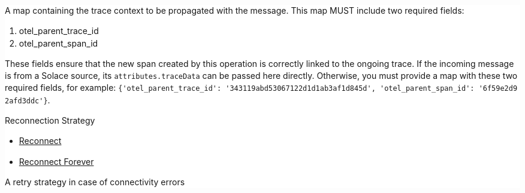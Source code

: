 </td>

<td class="tableblock halign-left valign-middle">

A map containing the trace context to be propagated with the message. This map MUST include two required fields:
1. otel_parent_trace_id
2. otel_parent_span_id

These fields ensure that the new span created by this operation is correctly linked to the ongoing trace. If the incoming message is from a Solace source, its `attributes.traceData` can be passed here directly. Otherwise, you must provide a map with these two required fields, for example: `{'otel_parent_trace_id': '343119abd53067122d1d1ab3af1d845d', 'otel_parent_span_id': '6f59e2d92afd3ddc'}`.
</td>

<td class="tableblock halign-left valign-middle"></td>

<td class="tableblock halign-center valign-middle"></td>

</tr>

<tr>

<td class="tableblock halign-left valign-middle">

Reconnection Strategy

</td>

<td class="tableblock halign-left valign-middle">

<div>

<div class="ulist">

*   [Reconnect](#reconnect)

*   [Reconnect Forever](#reconnect-forever)

</div>

</div>

</td>

<td class="tableblock halign-left valign-middle">

A retry strategy in case of connectivity errors

</td>

<td class="tableblock halign-left valign-middle"></td>

<td class="tableblock halign-center valign-middle"></td>

</tr>

</tbody>

</table>

</div>

<div class="sect3">
